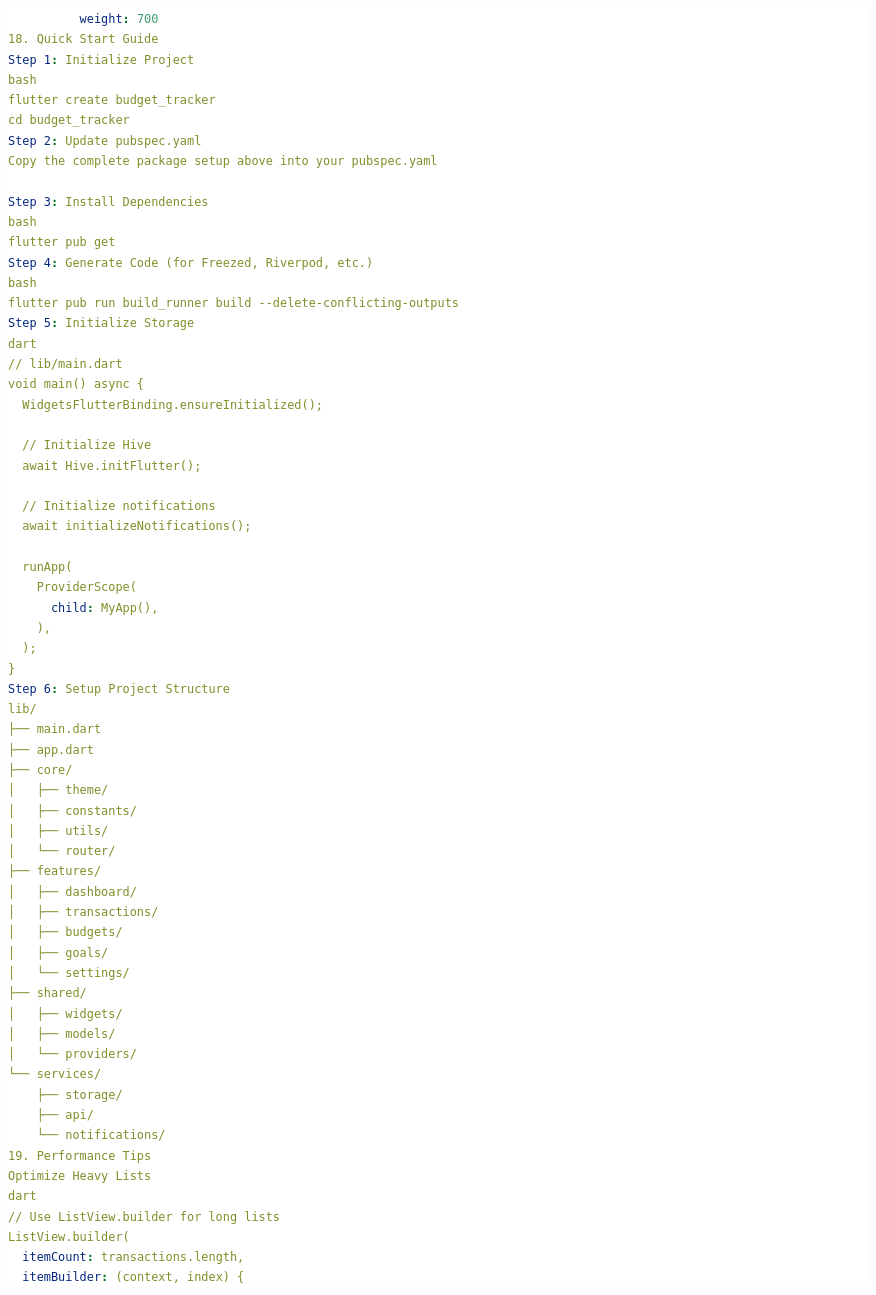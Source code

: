 ```yaml
          weight: 700
18. Quick Start Guide
Step 1: Initialize Project
bash
flutter create budget_tracker
cd budget_tracker
Step 2: Update pubspec.yaml
Copy the complete package setup above into your pubspec.yaml

Step 3: Install Dependencies
bash
flutter pub get
Step 4: Generate Code (for Freezed, Riverpod, etc.)
bash
flutter pub run build_runner build --delete-conflicting-outputs
Step 5: Initialize Storage
dart
// lib/main.dart
void main() async {
  WidgetsFlutterBinding.ensureInitialized();
  
  // Initialize Hive
  await Hive.initFlutter();
  
  // Initialize notifications
  await initializeNotifications();
  
  runApp(
    ProviderScope(
      child: MyApp(),
    ),
  );
}
Step 6: Setup Project Structure
lib/
├── main.dart
├── app.dart
├── core/
│   ├── theme/
│   ├── constants/
│   ├── utils/
│   └── router/
├── features/
│   ├── dashboard/
│   ├── transactions/
│   ├── budgets/
│   ├── goals/
│   └── settings/
├── shared/
│   ├── widgets/
│   ├── models/
│   └── providers/
└── services/
    ├── storage/
    ├── api/
    └── notifications/
19. Performance Tips
Optimize Heavy Lists
dart
// Use ListView.builder for long lists
ListView.builder(
  itemCount: transactions.length,
  itemBuilder: (context, index) {
```